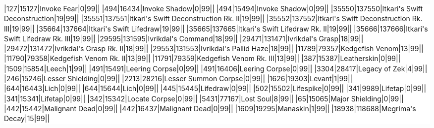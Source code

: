 |127|15127|Invoke Fear|0|99||
|494|16434|Invoke Shadow|0|99||
|494|15494|Invoke Shadow|0|99||
|35550|137550|Itkari's Swift Deconstruction|19|99||
|35551|137551|Itkari's Swift Deconstruction Rk. II|19|99||
|35552|137552|Itkari's Swift Deconstruction Rk. III|19|99||
|35664|137664|Itkari's Swift Lifedraw|19|99||
|35665|137665|Itkari's Swift Lifedraw Rk. II|19|99||
|35666|137666|Itkari's Swift Lifedraw Rk. III|19|99||
|29595|131595|Ivrikdal's Command|18|99||
|29471|131471|Ivrikdal's Grasp|18|99||
|29472|131472|Ivrikdal's Grasp Rk. II|18|99||
|29553|131553|Ivrikdal's Pallid Haze|18|99||
|11789|79357|Kedgefish Venom|13|99||
|11790|79358|Kedgefish Venom Rk. II|13|99||
|11791|79359|Kedgefish Venom Rk. III|13|99||
|387|15387|Leatherskin|0|99||
|1509|15854|Leech|1|99||
|491|15491|Leering Corpse|0|99||
|491|16406|Leering Corpse|0|99||
|3304|28417|Legacy of Zek|4|99||
|246|15246|Lesser Shielding|0|99||
|2213|28216|Lesser Summon Corpse|0|99||
|1626|19303|Levant|1|99||
|644|16443|Lich|0|99||
|644|15644|Lich|0|99||
|445|15445|Lifedraw|0|99||
|502|15502|Lifespike|0|99||
|341|9989|Lifetap|0|99||
|341|15341|Lifetap|0|99||
|342|15342|Locate Corpse|0|99||
|5431|77167|Lost Soul|8|99||
|65|15065|Major Shielding|0|99||
|442|15442|Malignant Dead|0|99||
|442|16437|Malignant Dead|0|99||
|1609|19295|Manaskin|1|99||
|18938|118688|Megrima's Decay|15|99||